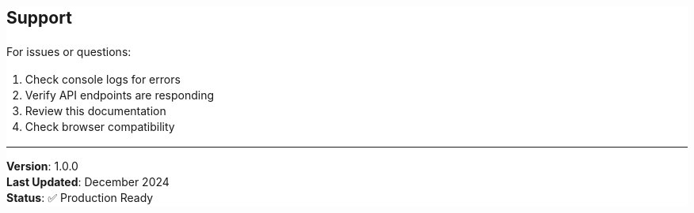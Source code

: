 
## Support

For issues or questions:
1. Check console logs for errors
2. Verify API endpoints are responding
3. Review this documentation
4. Check browser compatibility

---

**Version**: 1.0.0  
**Last Updated**: December 2024  
**Status**: ✅ Production Ready
